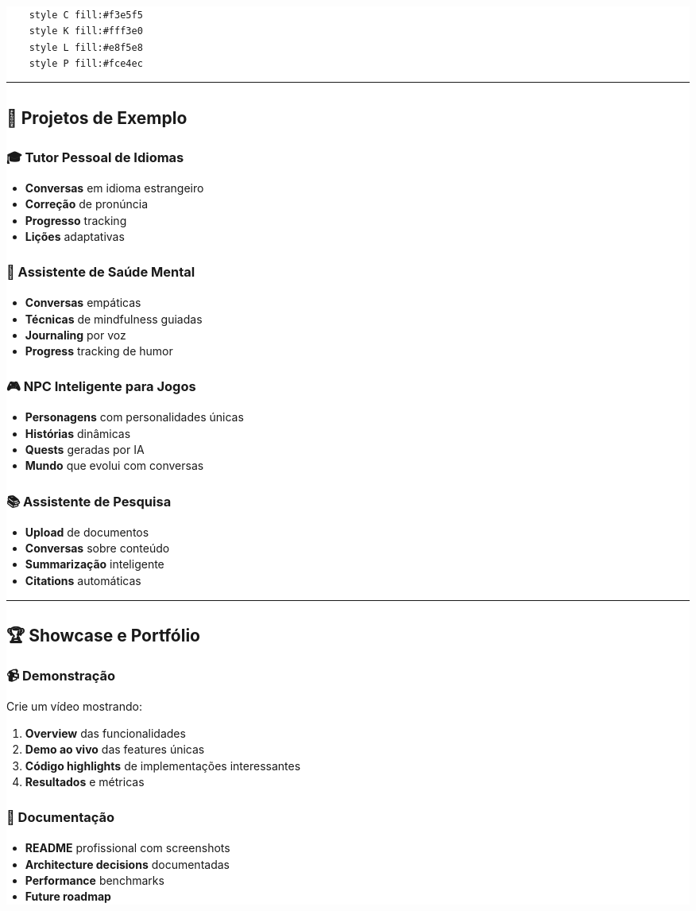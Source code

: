 ```{mermaid}
    style C fill:#f3e5f5
    style K fill:#fff3e0
    style L fill:#e8f5e8
    style P fill:#fce4ec
```

---

## 📝 Projetos de Exemplo

### 🎓 Tutor Pessoal de Idiomas
- **Conversas** em idioma estrangeiro
- **Correção** de pronúncia
- **Progresso** tracking
- **Lições** adaptativas

### 🏥 Assistente de Saúde Mental
- **Conversas** empáticas
- **Técnicas** de mindfulness guiadas
- **Journaling** por voz
- **Progress** tracking de humor

### 🎮 NPC Inteligente para Jogos
- **Personagens** com personalidades únicas
- **Histórias** dinâmicas
- **Quests** geradas por IA
- **Mundo** que evolui com conversas

### 📚 Assistente de Pesquisa
- **Upload** de documentos
- **Conversas** sobre conteúdo
- **Summarização** inteligente
- **Citations** automáticas

---

## 🏆 Showcase e Portfólio

### 📹 Demonstração
Crie um vídeo mostrando:
1. **Overview** das funcionalidades
2. **Demo ao vivo** das features únicas
3. **Código highlights** de implementações interessantes
4. **Resultados** e métricas

### 📝 Documentação
- **README** profissional com screenshots
- **Architecture decisions** documentadas
- **Performance** benchmarks
- **Future roadmap**
